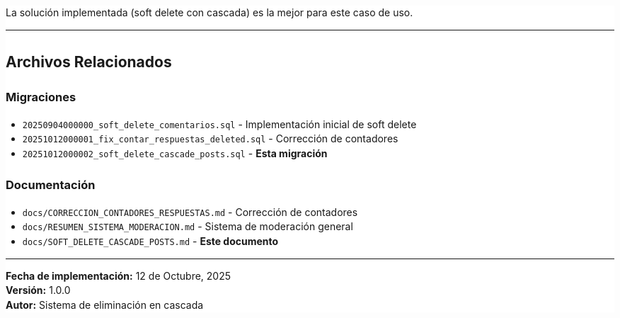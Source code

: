 La solución implementada (soft delete con cascada) es la mejor para este caso de uso.

---

## Archivos Relacionados

### Migraciones
- `20250904000000_soft_delete_comentarios.sql` - Implementación inicial de soft delete
- `20251012000001_fix_contar_respuestas_deleted.sql` - Corrección de contadores
- `20251012000002_soft_delete_cascade_posts.sql` - **Esta migración**

### Documentación
- `docs/CORRECCION_CONTADORES_RESPUESTAS.md` - Corrección de contadores
- `docs/RESUMEN_SISTEMA_MODERACION.md` - Sistema de moderación general
- `docs/SOFT_DELETE_CASCADE_POSTS.md` - **Este documento**

---

**Fecha de implementación:** 12 de Octubre, 2025  
**Versión:** 1.0.0  
**Autor:** Sistema de eliminación en cascada
